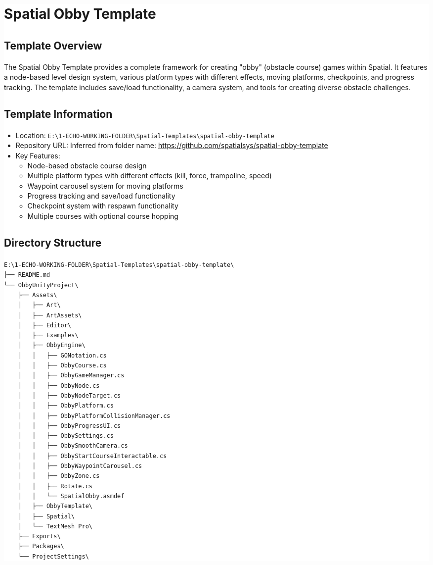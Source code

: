 # Spatial Obby Template

## Template Overview
The Spatial Obby Template provides a complete framework for creating "obby" (obstacle course) games within Spatial. It features a node-based level design system, various platform types with different effects, moving platforms, checkpoints, and progress tracking. The template includes save/load functionality, a camera system, and tools for creating diverse obstacle challenges.

## Template Information
- Location: `E:\1-ECHO-WORKING-FOLDER\Spatial-Templates\spatial-obby-template`
- Repository URL: Inferred from folder name: https://github.com/spatialsys/spatial-obby-template
- Key Features:
  - Node-based obstacle course design
  - Multiple platform types with different effects (kill, force, trampoline, speed)
  - Waypoint carousel system for moving platforms
  - Progress tracking and save/load functionality
  - Checkpoint system with respawn functionality
  - Multiple courses with optional course hopping

## Directory Structure
```
E:\1-ECHO-WORKING-FOLDER\Spatial-Templates\spatial-obby-template\
├── README.md
└── ObbyUnityProject\
    ├── Assets\
    │   ├── Art\
    │   ├── ArtAssets\
    │   ├── Editor\
    │   ├── Examples\
    │   ├── ObbyEngine\
    │   │   ├── GONotation.cs
    │   │   ├── ObbyCourse.cs
    │   │   ├── ObbyGameManager.cs
    │   │   ├── ObbyNode.cs
    │   │   ├── ObbyNodeTarget.cs
    │   │   ├── ObbyPlatform.cs
    │   │   ├── ObbyPlatformCollisionManager.cs
    │   │   ├── ObbyProgressUI.cs
    │   │   ├── ObbySettings.cs
    │   │   ├── ObbySmoothCamera.cs
    │   │   ├── ObbyStartCourseInteractable.cs
    │   │   ├── ObbyWaypointCarousel.cs
    │   │   ├── ObbyZone.cs
    │   │   ├── Rotate.cs
    │   │   └── SpatialObby.asmdef
    │   ├── ObbyTemplate\
    │   ├── Spatial\
    │   └── TextMesh Pro\
    ├── Exports\
    ├── Packages\
    └── ProjectSettings\
```
